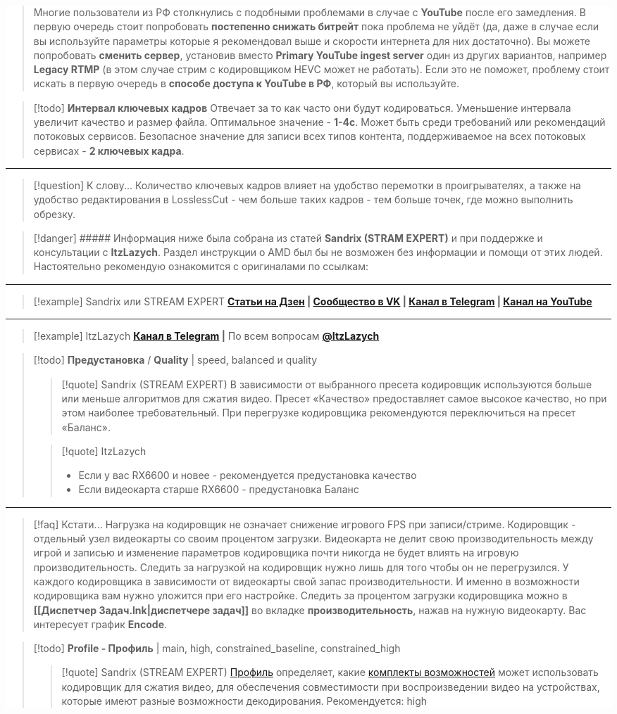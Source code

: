 > Многие пользователи из РФ столкнулись с подобными проблемами в случае с **YouTube** после его замедления. В первую очередь стоит попробовать **постепенно снижать битрейт** пока проблема не уйдёт (да, даже в случае если вы используйте параметры которые я рекомендовал выше и скорости интернета для них достаточно). Вы можете попробовать **сменить сервер**, установив вместо **Primary YouTube ingest server** один из других вариантов, например **Legacy RTMP** (в этом случае стрим с кодировщиком HEVC может не работать). Если это не поможет, проблему стоит искать в первую очередь в **способе доступа к YouTube в РФ**, который вы используйте.

> [!todo] **Интервал ключевых кадров**
> Отвечает за то как часто они будут кодироваться. Уменьшение интервала увеличит качество и размер файла. Оптимальное значение - **1-4с**. Может быть среди требований или рекомендаций потоковых сервисов. Безопасное значение для записи всех типов контента, поддерживаемое на всех потоковых сервисах - **2 ключевых кадра**.
---
> [!question] К слову...
> Количество ключевых кадров влияет на удобство перемотки в проигрывателях, а также на удобство редактирования в LosslessCut - чем больше таких кадров - тем больше точек, где можно выполнить обрезку.

> [!danger] ##### Информация ниже была собрана из статей **Sandrix (STRAM EXPERT)** и при поддержке и консультации c **ItzLazych**. Раздел инструкции о AMD был бы не возможен без информации и помощи от этих людей. Настоятельно рекомендую ознакомится с оригиналами по ссылкам:
---
> [!example] Sandrix или STREAM EXPERT
> **[Статьи на Дзен](https://dzen.ru/sandrix) | [Сообщество в VK](https://vk.com/stream.expert) | [Канал в Telegram](https://t.me/streamexp) | [Канал на YouTube](https://www.youtube.com/@Sandrixtv)**
---
> [!example] ItzLazych
> **[Канал в Telegram](https://t.me/ItzLazyOBS) |** По всем вопросам **[@ItzLazych](https://t.me/ItzLazych)**

> [!todo] **Предустановка** / **Quality** | speed, balanced и quality
> 
> > [!quote] Sandrix (STREAM EXPERT)
> > В зависимости от выбранного пресета кодировщик используются больше или меньше алгоритмов для сжатия видео. Пресет «Качество» предоставляет самое высокое качество, но при этом наиболее требовательный. При перегрузке кодировщика рекомендуются переключиться на пресет «Баланс».
>
> > [!quote] ItzLazych 
> > - Если у вас RX6600 и новее - рекомендуется предустановка качество
> > - Если видеокарта старше RX6600 - предустановка Баланc
---
> [!faq] Кстати...
> Нагрузка на кодировщик не означает снижение игрового FPS при записи/стриме. Кодировщик - отдельный узел видеокарты со своим процентом загрузки. Видеокарта не делит свою производительность между игрой и записью и изменение параметров кодировщика почти никогда не будет влиять на игровую производительность. Следить за нагрузкой на кодировщик нужно лишь для того чтобы он не перегрузился. У каждого кодировщика в зависимости от видеокарты свой запас производительности. И именно в возможности кодировщика вам нужно уложится при его настройке. Следить за процентом загрузки кодировщика можно в **[[Диспетчер Задач.lnk|диспетчере задач]]** во вкладке **производительность**, нажав на нужную видеокарту. Вас интересует график **Encode**.

> [!todo] **Profile - Профиль** | main, high, constrained_baseline, constrained_high
> 
> > [!quote] Sandrix (STREAM EXPERT)
> > [Профиль](https://dzen.ru/away?to=https%3A%2F%2Fru.wikipedia.org%2Fwiki%2FH.264%23%3A~%3Atext%3D%25D0%25B8%25D0%25BB%25D0%25B8%2520%25D0%25BF%25D1%2580%25D0%25BE%25D0%25BF%25D0%25B0%25D0%25B6%25D0%25B5%2520%25D0%25BF%25D0%25B0%25D0%25BA%25D0%25B5%25D1%2582%25D0%25BE%25D0%25B2.-%2C%25D0%259F%25D1%2580%25D0%25BE%25D1%2584%25D0%25B8%25D0%25BB%25D0%25B8%2C-%255B%25D0%25BF%25D1%2580%25D0%25B0%25D0%25B2%25D0%25B8%25D1%2582%25D1%258C%2520%257C) определяет, какие [комплекты возможностей](https://dzen.ru/away?to=https%3A%2F%2Fimgur.com%2Fa%2FmmRoaEe) может использовать кодировщик для сжатия видео, для обеспечения совместимости при воспроизведении видео на устройствах, которые имеют разные возможности декодирования. Рекомендуется: high
